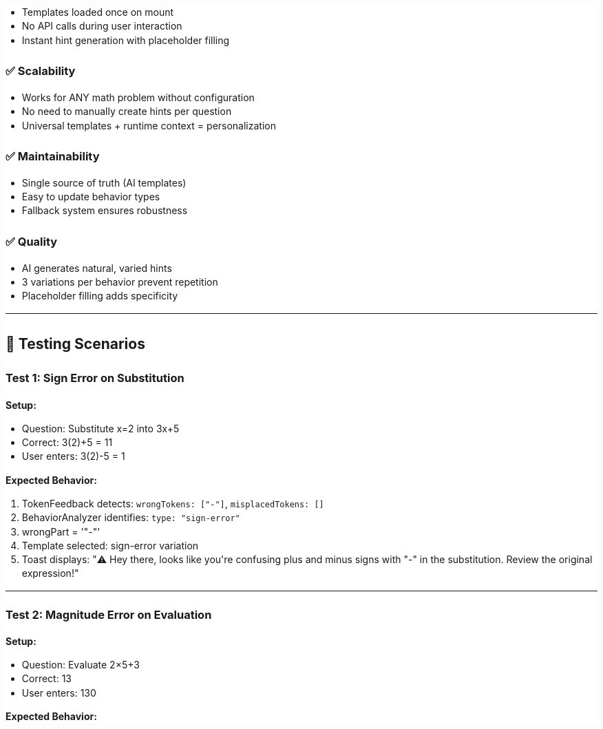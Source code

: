 - Templates loaded once on mount
- No API calls during user interaction
- Instant hint generation with placeholder filling

### ✅ Scalability

- Works for ANY math problem without configuration
- No need to manually create hints per question
- Universal templates + runtime context = personalization

### ✅ Maintainability

- Single source of truth (AI templates)
- Easy to update behavior types
- Fallback system ensures robustness

### ✅ Quality

- AI generates natural, varied hints
- 3 variations per behavior prevent repetition
- Placeholder filling adds specificity

---

## 🧪 Testing Scenarios

### Test 1: Sign Error on Substitution

**Setup:**

- Question: Substitute x=2 into 3x+5
- Correct: 3(2)+5 = 11
- User enters: 3(2)-5 = 1

**Expected Behavior:**

1. TokenFeedback detects: `wrongTokens: ["-"]`, `misplacedTokens: []`
2. BehaviorAnalyzer identifies: `type: "sign-error"`
3. wrongPart = '"-"'
4. Template selected: sign-error variation
5. Toast displays: "⚠️ Hey there, looks like you're confusing plus and minus signs with "-" in the substitution. Review the original expression!"

---

### Test 2: Magnitude Error on Evaluation

**Setup:**

- Question: Evaluate 2×5+3
- Correct: 13
- User enters: 130

**Expected Behavior:**

